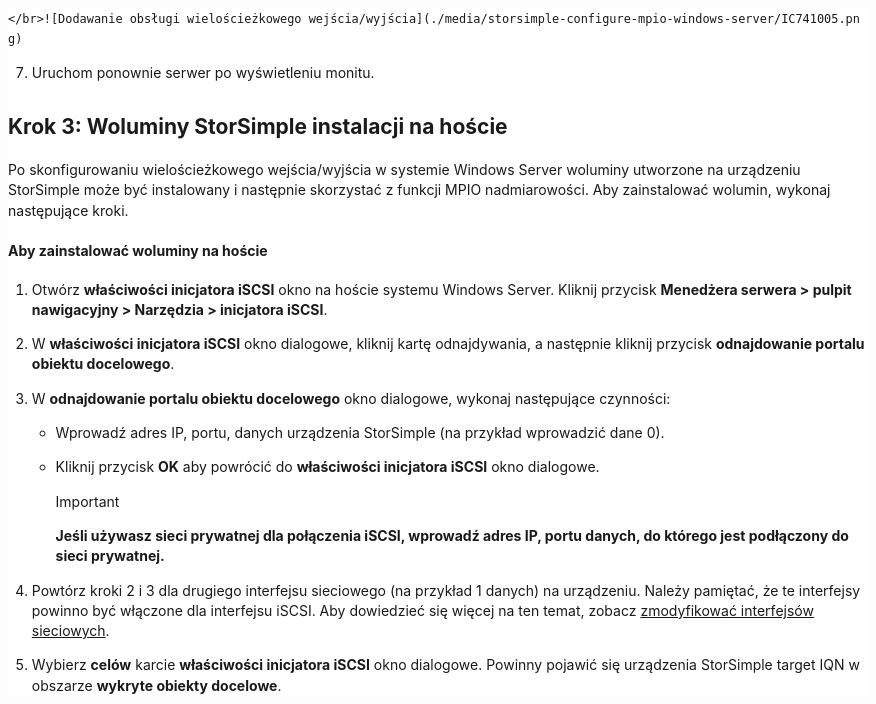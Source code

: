     </br>![Dodawanie obsługi wielościeżkowego wejścia/wyjścia](./media/storsimple-configure-mpio-windows-server/IC741005.png)
7. Uruchom ponownie serwer po wyświetleniu monitu.

## <a name="step-3-mount-storsimple-volumes-on-the-host"></a>Krok 3: Woluminy StorSimple instalacji na hoście
Po skonfigurowaniu wielościeżkowego wejścia/wyjścia w systemie Windows Server woluminy utworzone na urządzeniu StorSimple może być instalowany i następnie skorzystać z funkcji MPIO nadmiarowości. Aby zainstalować wolumin, wykonaj następujące kroki.

#### <a name="to-mount-volumes-on-the-host"></a>Aby zainstalować woluminy na hoście
1. Otwórz **właściwości inicjatora iSCSI** okno na hoście systemu Windows Server. Kliknij przycisk **Menedżera serwera > pulpit nawigacyjny > Narzędzia > inicjatora iSCSI**.
2. W **właściwości inicjatora iSCSI** okno dialogowe, kliknij kartę odnajdywania, a następnie kliknij przycisk **odnajdowanie portalu obiektu docelowego**.
3. W **odnajdowanie portalu obiektu docelowego** okno dialogowe, wykonaj następujące czynności:
   
   * Wprowadź adres IP, portu, danych urządzenia StorSimple (na przykład wprowadzić dane 0).
   * Kliknij przycisk **OK** aby powrócić do **właściwości inicjatora iSCSI** okno dialogowe.
     
     > [!IMPORTANT]
     > **Jeśli używasz sieci prywatnej dla połączenia iSCSI, wprowadź adres IP, portu danych, do którego jest podłączony do sieci prywatnej.**
     > 
     > 
4. Powtórz kroki 2 i 3 dla drugiego interfejsu sieciowego (na przykład 1 danych) na urządzeniu. Należy pamiętać, że te interfejsy powinno być włączone dla interfejsu iSCSI. Aby dowiedzieć się więcej na ten temat, zobacz [zmodyfikować interfejsów sieciowych](storsimple-modify-device-config.md#modify-network-interfaces).
5. Wybierz **celów** karcie **właściwości inicjatora iSCSI** okno dialogowe. Powinny pojawić się urządzenia StorSimple target IQN w obszarze **wykryte obiekty docelowe**.
